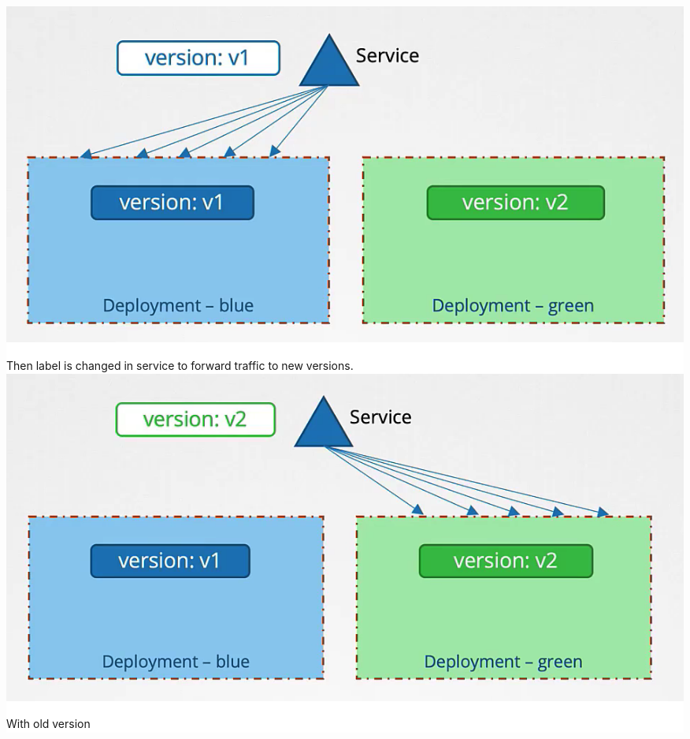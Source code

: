 ![](images/Pasted%20image%2020230910165034.png)

Then label is changed in service to forward traffic to new versions.
![](images/Pasted%20image%2020230910165200.png)

With old version
